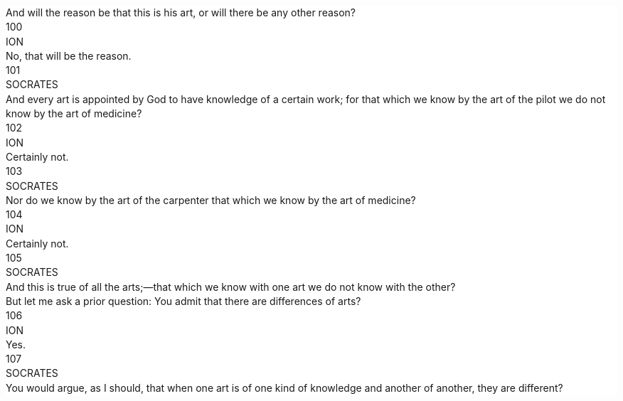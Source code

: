 <div class="sentence"> And will the reason be that this is his art, or will there be any other reason?</div>
</div>
</div>
<div class="speech">
<span class="ref"> 100 </span>
<div class="speaker">ION</div>
<div class="speech_text">
<div class="sentence"> No, that will be the reason.</div>
</div>
</div>
<div class="speech">
<span class="ref"> 101 </span>
<div class="speaker">SOCRATES</div>
<div class="speech_text">
<div class="sentence"> And every art is appointed by God to have knowledge of a certain work; for that which we know by the art of the pilot we do not know by the art of medicine?</div>
</div>
</div>
<div class="speech">
<span class="ref"> 102 </span>
<div class="speaker">ION</div>
<div class="speech_text">
<div class="sentence"> Certainly not.</div>
</div>
</div>
<div class="speech">
<span class="ref"> 103 </span>
<div class="speaker">SOCRATES</div>
<div class="speech_text">
<div class="sentence"> Nor do we know by the art of the carpenter that which we know by the art of medicine?</div>
</div>
</div>
<div class="speech">
<span class="ref"> 104 </span>
<div class="speaker">ION</div>
<div class="speech_text">
<div class="sentence"> Certainly not.</div>
</div>
</div>
<div class="speech">
<span class="ref"> 105 </span>
<div class="speaker">SOCRATES</div>
<div class="speech_text">
<div class="sentence"> And this is true of all the arts;—that which we know with one art we do not know with the other?</div><div class="sentence">But let me ask a prior question:  You admit that there are differences of arts?</div>
</div>
</div>
<div class="speech">
<span class="ref"> 106 </span>
<div class="speaker">ION</div>
<div class="speech_text">
<div class="sentence"> Yes.</div>
</div>
</div>
<div class="speech">
<span class="ref"> 107 </span>
<div class="speaker">SOCRATES</div>
<div class="speech_text">
<div class="sentence"> You would argue, as I should, that when one art is of one kind of knowledge and another of another, they are different?</div>
</div>
